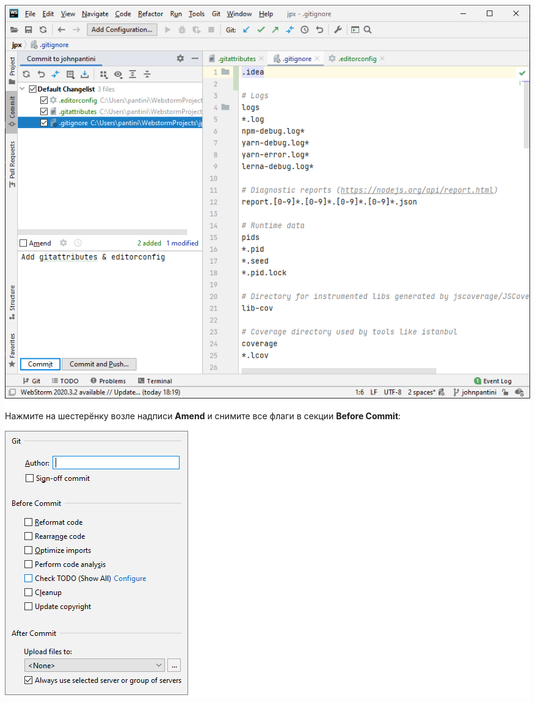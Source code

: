 ![](../.gitbook/assets/image%20%2878%29.png)

Нажмите на шестерёнку возле надписи **Amend** и снимите все флаги в секции **Before Commit**:

![](../.gitbook/assets/image%20%2873%29.png)
